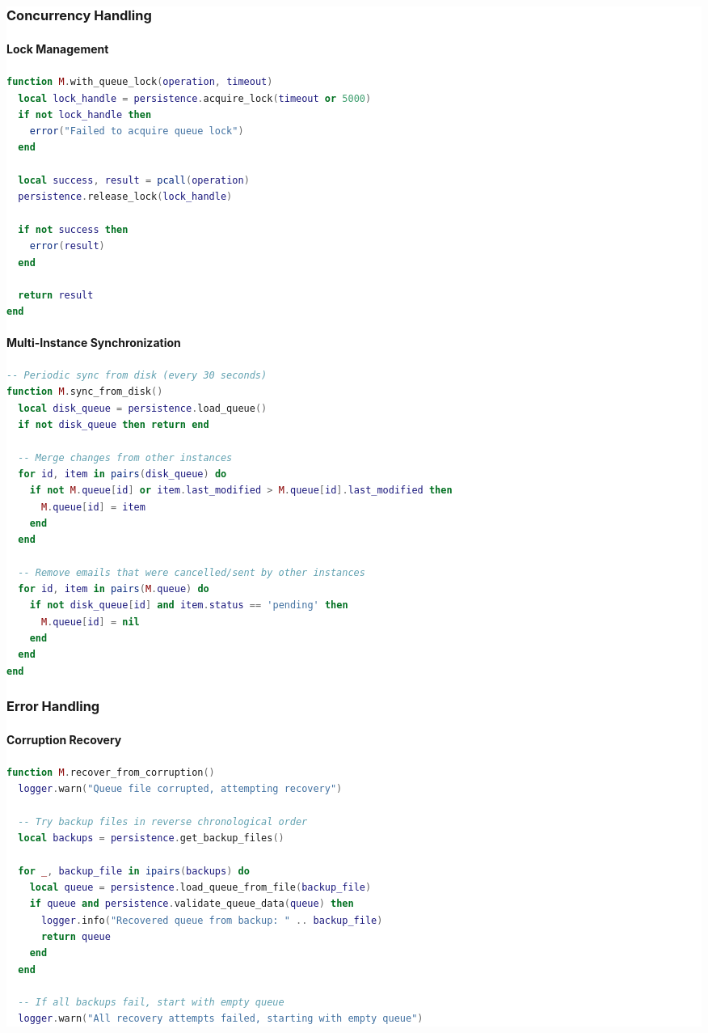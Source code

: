 ### Concurrency Handling

#### Lock Management
```lua
function M.with_queue_lock(operation, timeout)
  local lock_handle = persistence.acquire_lock(timeout or 5000)
  if not lock_handle then
    error("Failed to acquire queue lock")
  end
  
  local success, result = pcall(operation)
  persistence.release_lock(lock_handle)
  
  if not success then
    error(result)
  end
  
  return result
end
```

#### Multi-Instance Synchronization
```lua
-- Periodic sync from disk (every 30 seconds)
function M.sync_from_disk()
  local disk_queue = persistence.load_queue()
  if not disk_queue then return end
  
  -- Merge changes from other instances
  for id, item in pairs(disk_queue) do
    if not M.queue[id] or item.last_modified > M.queue[id].last_modified then
      M.queue[id] = item
    end
  end
  
  -- Remove emails that were cancelled/sent by other instances
  for id, item in pairs(M.queue) do
    if not disk_queue[id] and item.status == 'pending' then
      M.queue[id] = nil
    end
  end
end
```

### Error Handling

#### Corruption Recovery
```lua
function M.recover_from_corruption()
  logger.warn("Queue file corrupted, attempting recovery")
  
  -- Try backup files in reverse chronological order
  local backups = persistence.get_backup_files()
  
  for _, backup_file in ipairs(backups) do
    local queue = persistence.load_queue_from_file(backup_file)
    if queue and persistence.validate_queue_data(queue) then
      logger.info("Recovered queue from backup: " .. backup_file)
      return queue
    end
  end
  
  -- If all backups fail, start with empty queue
  logger.warn("All recovery attempts failed, starting with empty queue")
```